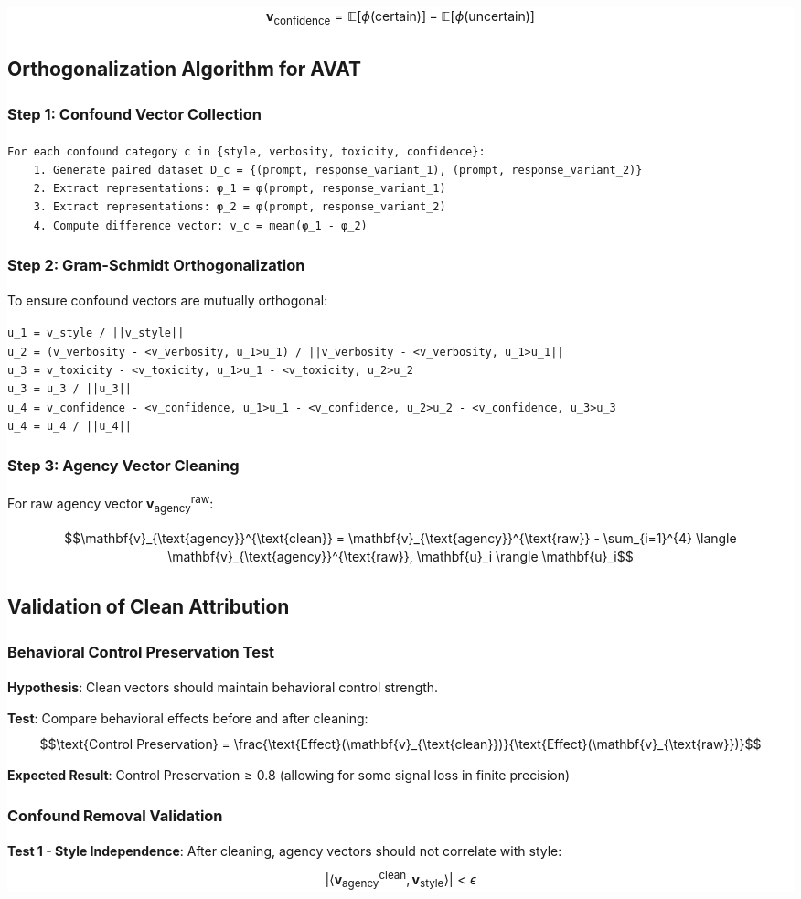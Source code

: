 $$\mathbf{v}_{\text{confidence}} = \mathbb{E}[\phi(\text{certain})] - \mathbb{E}[\phi(\text{uncertain})]$$

## Orthogonalization Algorithm for AVAT

### Step 1: Confound Vector Collection

```
For each confound category c in {style, verbosity, toxicity, confidence}:
    1. Generate paired dataset D_c = {(prompt, response_variant_1), (prompt, response_variant_2)}
    2. Extract representations: φ_1 = φ(prompt, response_variant_1)
    3. Extract representations: φ_2 = φ(prompt, response_variant_2)  
    4. Compute difference vector: v_c = mean(φ_1 - φ_2)
```

### Step 2: Gram-Schmidt Orthogonalization

To ensure confound vectors are mutually orthogonal:

```
u_1 = v_style / ||v_style||
u_2 = (v_verbosity - <v_verbosity, u_1>u_1) / ||v_verbosity - <v_verbosity, u_1>u_1||
u_3 = v_toxicity - <v_toxicity, u_1>u_1 - <v_toxicity, u_2>u_2
u_3 = u_3 / ||u_3||
u_4 = v_confidence - <v_confidence, u_1>u_1 - <v_confidence, u_2>u_2 - <v_confidence, u_3>u_3
u_4 = u_4 / ||u_4||
```

### Step 3: Agency Vector Cleaning

For raw agency vector $\mathbf{v}_{\text{agency}}^{\text{raw}}$:

$$\mathbf{v}_{\text{agency}}^{\text{clean}} = \mathbf{v}_{\text{agency}}^{\text{raw}} - \sum_{i=1}^{4} \langle \mathbf{v}_{\text{agency}}^{\text{raw}}, \mathbf{u}_i \rangle \mathbf{u}_i$$

## Validation of Clean Attribution

### Behavioral Control Preservation Test

**Hypothesis**: Clean vectors should maintain behavioral control strength.

**Test**: Compare behavioral effects before and after cleaning:
$$\text{Control Preservation} = \frac{\text{Effect}(\mathbf{v}_{\text{clean}})}{\text{Effect}(\mathbf{v}_{\text{raw}})}$$

**Expected Result**: $\text{Control Preservation} \geq 0.8$ (allowing for some signal loss in finite precision)

### Confound Removal Validation

**Test 1 - Style Independence**: After cleaning, agency vectors should not correlate with style:
$$|\langle \mathbf{v}_{\text{agency}}^{\text{clean}}, \mathbf{v}_{\text{style}} \rangle| < \epsilon$$
